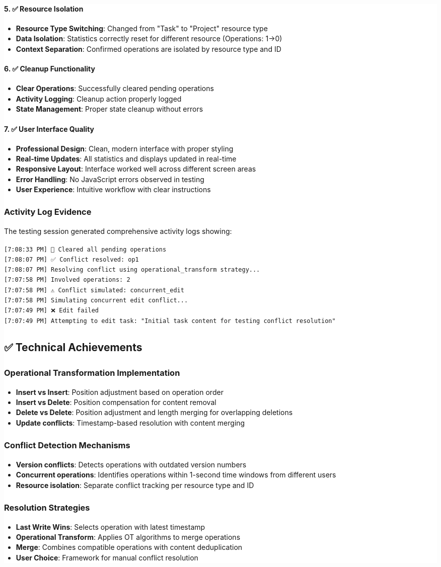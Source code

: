 #### 5. ✅ Resource Isolation
- **Resource Type Switching**: Changed from "Task" to "Project" resource type
- **Data Isolation**: Statistics correctly reset for different resource (Operations: 1→0)
- **Context Separation**: Confirmed operations are isolated by resource type and ID

#### 6. ✅ Cleanup Functionality
- **Clear Operations**: Successfully cleared pending operations
- **Activity Logging**: Cleanup action properly logged
- **State Management**: Proper state cleanup without errors

#### 7. ✅ User Interface Quality
- **Professional Design**: Clean, modern interface with proper styling
- **Real-time Updates**: All statistics and displays updated in real-time
- **Responsive Layout**: Interface worked well across different screen areas
- **Error Handling**: No JavaScript errors observed in testing
- **User Experience**: Intuitive workflow with clear instructions

### Activity Log Evidence
The testing session generated comprehensive activity logs showing:
```
[7:08:33 PM] 🧹 Cleared all pending operations
[7:08:07 PM] ✅ Conflict resolved: op1
[7:08:07 PM] Resolving conflict using operational_transform strategy...
[7:07:58 PM] Involved operations: 2
[7:07:58 PM] ⚠️ Conflict simulated: concurrent_edit
[7:07:58 PM] Simulating concurrent edit conflict...
[7:07:49 PM] ❌ Edit failed
[7:07:49 PM] Attempting to edit task: "Initial task content for testing conflict resolution"
```

## ✅ Technical Achievements

### Operational Transformation Implementation
- **Insert vs Insert**: Position adjustment based on operation order
- **Insert vs Delete**: Position compensation for content removal
- **Delete vs Delete**: Position adjustment and length merging for overlapping deletions
- **Update conflicts**: Timestamp-based resolution with content merging

### Conflict Detection Mechanisms
- **Version conflicts**: Detects operations with outdated version numbers
- **Concurrent operations**: Identifies operations within 1-second time windows from different users
- **Resource isolation**: Separate conflict tracking per resource type and ID

### Resolution Strategies
- **Last Write Wins**: Selects operation with latest timestamp
- **Operational Transform**: Applies OT algorithms to merge operations
- **Merge**: Combines compatible operations with content deduplication
- **User Choice**: Framework for manual conflict resolution
